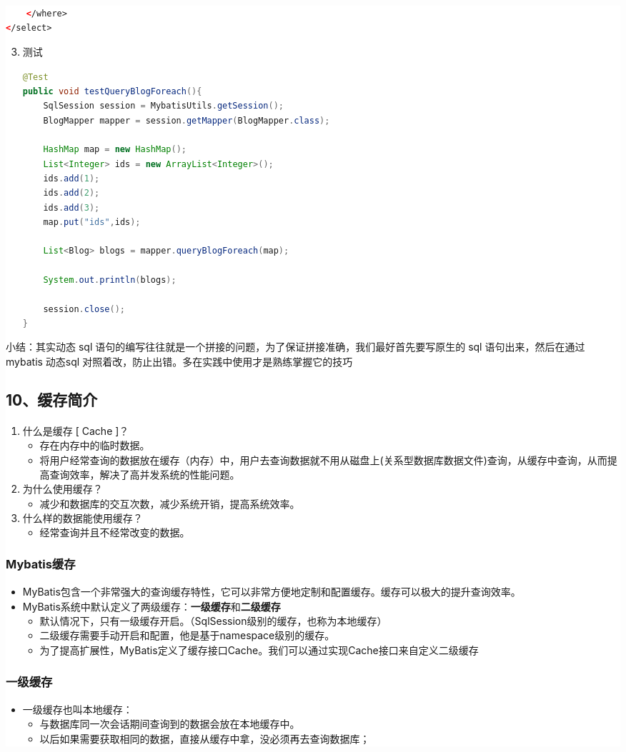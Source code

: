    ```xml
       </where>
   </select>
   ```

3. 测试

   ```java
   @Test
   public void testQueryBlogForeach(){
       SqlSession session = MybatisUtils.getSession();
       BlogMapper mapper = session.getMapper(BlogMapper.class);
   
       HashMap map = new HashMap();
       List<Integer> ids = new ArrayList<Integer>();
       ids.add(1);
       ids.add(2);
       ids.add(3);
       map.put("ids",ids);
   
       List<Blog> blogs = mapper.queryBlogForeach(map);
   
       System.out.println(blogs);
   
       session.close();
   }
   ```

小结：其实动态 sql 语句的编写往往就是一个拼接的问题，为了保证拼接准确，我们最好首先要写原生的 sql 语句出来，然后在通过 mybatis 动态sql 对照着改，防止出错。多在实践中使用才是熟练掌握它的技巧

## 10、缓存简介

1. 什么是缓存 [ Cache ]？
   - 存在内存中的临时数据。
   - 将用户经常查询的数据放在缓存（内存）中，用户去查询数据就不用从磁盘上(关系型数据库数据文件)查询，从缓存中查询，从而提高查询效率，解决了高并发系统的性能问题。
2. 为什么使用缓存？
   - 减少和数据库的交互次数，减少系统开销，提高系统效率。
3. 什么样的数据能使用缓存？
   - 经常查询并且不经常改变的数据。

### Mybatis缓存

- MyBatis包含一个非常强大的查询缓存特性，它可以非常方便地定制和配置缓存。缓存可以极大的提升查询效率。
- MyBatis系统中默认定义了两级缓存：**一级缓存**和**二级缓存**
  - 默认情况下，只有一级缓存开启。（SqlSession级别的缓存，也称为本地缓存）
  - 二级缓存需要手动开启和配置，他是基于namespace级别的缓存。
  - 为了提高扩展性，MyBatis定义了缓存接口Cache。我们可以通过实现Cache接口来自定义二级缓存

### 一级缓存

- 一级缓存也叫本地缓存：
  - 与数据库同一次会话期间查询到的数据会放在本地缓存中。
  - 以后如果需要获取相同的数据，直接从缓存中拿，没必须再去查询数据库；
